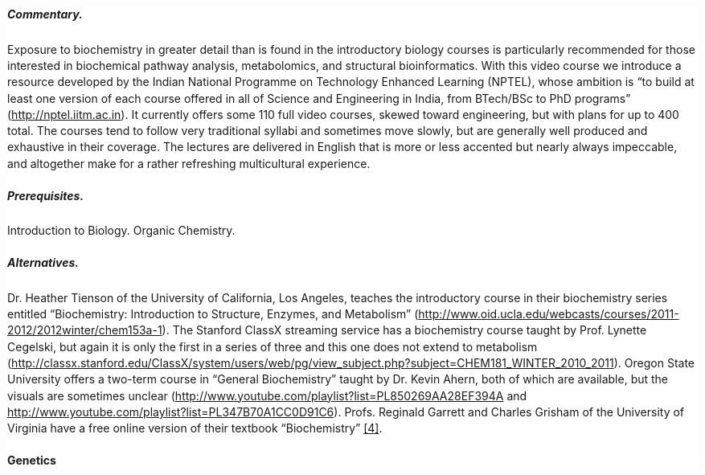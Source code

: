   <h5>
    Commentary.
  </h5>
  
  <p>
    <a id="article1.body1.sec3.sec3.sec4.p1" name="article1.body1.sec3.sec3.sec4.p1"></a>Exposure to biochemistry in greater detail than is found in the introductory biology courses is particularly recommended for those interested in biochemical pathway analysis, metabolomics, and structural bioinformatics. With this video course we introduce a resource developed by the Indian National Programme on Technology Enhanced Learning (NPTEL), whose ambition is “to build at least one version of each course offered in all of Science and Engineering in India, from BTech/BSc to PhD programs” (<a href="http://nptel.iitm.ac.in/">http://nptel.iitm.ac.in</a>). It currently offers some 110 full video courses, skewed toward engineering, but with plans for up to 400 total. The courses tend to follow very traditional syllabi and sometimes move slowly, but are generally well produced and exhaustive in their coverage. The lectures are delivered in English that is more or less accented but nearly always impeccable, and altogether make for a rather refreshing multicultural experience.
  </p>
  
  <h5>
    Prerequisites.
  </h5>
  
  <p>
    <a id="article1.body1.sec3.sec3.sec5.p1" name="article1.body1.sec3.sec3.sec5.p1"></a>Introduction to Biology. Organic Chemistry.
  </p>
  
  <h5>
    Alternatives.
  </h5>
  
  <p>
    <a id="article1.body1.sec3.sec3.sec6.p1" name="article1.body1.sec3.sec3.sec6.p1"></a>Dr. Heather Tienson of the University of California, Los Angeles, teaches the introductory course in their biochemistry series entitled “Biochemistry: Introduction to Structure, Enzymes, and Metabolism” (<a href="http://www.oid.ucla.edu/webcasts/courses/2011-2012/2012winter/chem153a-1">http://www.oid.ucla.edu/webcasts/courses​/2011-2012/2012winter/chem153a-1</a>). The Stanford ClassX streaming service has a biochemistry course taught by Prof. Lynette Cegelski, but again it is only the first in a series of three and this one does not extend to metabolism (<a href="http://classx.stanford.edu/ClassX/system/users/web/pg/view_subject.php?subject=CHEM181_WINTER_2010_2011">http://classx.stanford.edu/ClassX/system​/users/web/pg/view_subject.php?subject=C​HEM181_WINTER_2010_2011</a>). Oregon State University offers a two-term course in “General Biochemistry” taught by Dr. Kevin Ahern, both of which are available, but the visuals are sometimes unclear (<a href="http://www.youtube.com/playlist?list=PL850269AA28EF394A">http://www.youtube.com/playlist?list=PL8​50269AA28EF394A</a> and <a href="http://www.youtube.com/playlist?list=PL347B70A1CC0D91C6">http://www.youtube.com/playlist?list=PL3​47B70A1CC0D91C6</a>). Profs. Reginald Garrett and Charles Grisham of the University of Virginia have a free online version of their textbook “Biochemistry” <a href="http://www.ploscompbiol.org/article/info%3Adoi%2F10.1371%2Fjournal.pcbi.1002632#pcbi.1002632-Garrett1">[4]</a>.
  </p>
  
  <h4>
    Genetics
  </h4>
  